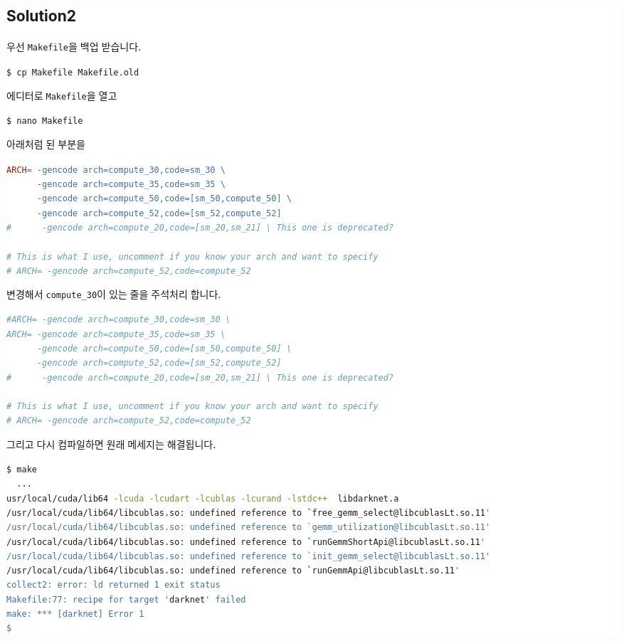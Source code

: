 ## Solution2

우선 `Makefile`을 백업 받습니다.

```bash
$ cp Makefile Makefile.old
```

에디터로 `Makefile`을 열고

```bash
$ nano Makefile
```

아래처럼 된 부분을

```makefile
ARCH= -gencode arch=compute_30,code=sm_30 \
      -gencode arch=compute_35,code=sm_35 \
      -gencode arch=compute_50,code=[sm_50,compute_50] \
      -gencode arch=compute_52,code=[sm_52,compute_52]
#      -gencode arch=compute_20,code=[sm_20,sm_21] \ This one is deprecated?

# This is what I use, uncomment if you know your arch and want to specify
# ARCH= -gencode arch=compute_52,code=compute_52
```

변경해서 `compute_30`이 있는 줄을 주석처리 합니다.

```makefile
#ARCH= -gencode arch=compute_30,code=sm_30 \
ARCH= -gencode arch=compute_35,code=sm_35 \
      -gencode arch=compute_50,code=[sm_50,compute_50] \
      -gencode arch=compute_52,code=[sm_52,compute_52]
#      -gencode arch=compute_20,code=[sm_20,sm_21] \ This one is deprecated?

# This is what I use, uncomment if you know your arch and want to specify
# ARCH= -gencode arch=compute_52,code=compute_52
```

그리고 다시 컴파일하면 원래 메세지는 해결됩니다.

```bash
$ make
  ...
usr/local/cuda/lib64 -lcuda -lcudart -lcublas -lcurand -lstdc++  libdarknet.a
/usr/local/cuda/lib64/libcublas.so: undefined reference to `free_gemm_select@libcublasLt.so.11'
/usr/local/cuda/lib64/libcublas.so: undefined reference to `gemm_utilization@libcublasLt.so.11'
/usr/local/cuda/lib64/libcublas.so: undefined reference to `runGemmShortApi@libcublasLt.so.11'
/usr/local/cuda/lib64/libcublas.so: undefined reference to `init_gemm_select@libcublasLt.so.11'
/usr/local/cuda/lib64/libcublas.so: undefined reference to `runGemmApi@libcublasLt.so.11'
collect2: error: ld returned 1 exit status
Makefile:77: recipe for target 'darknet' failed
make: *** [darknet] Error 1
$
```
